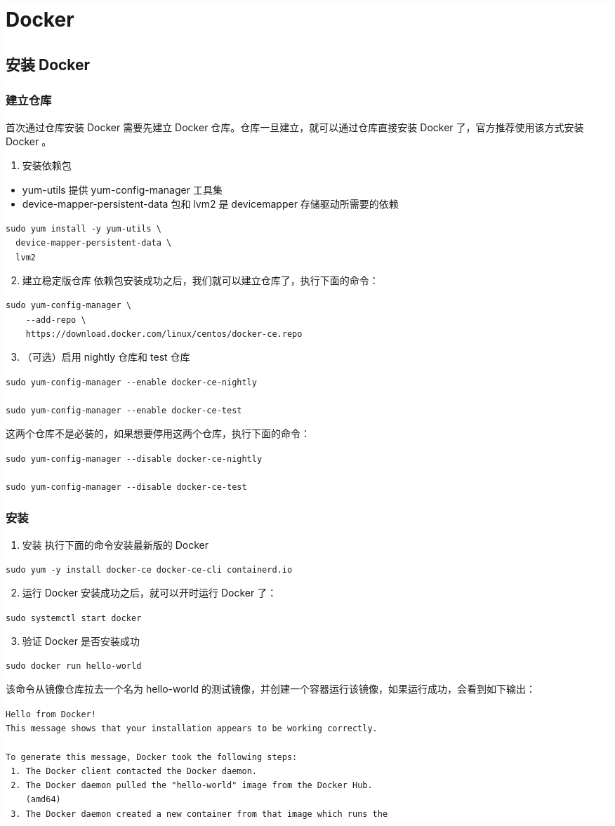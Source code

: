 # Docker

## 安装 Docker

### 建立仓库

首次通过仓库安装 Docker 需要先建立 Docker 仓库。仓库一旦建立，就可以通过仓库直接安装 Docker 了，官方推荐使用该方式安装 Docker 。

1. 安装依赖包
- yum-utils 提供 yum-config-manager 工具集
- device-mapper-persistent-data 包和 lvm2 是 devicemapper 存储驱动所需要的依赖

```
sudo yum install -y yum-utils \
  device-mapper-persistent-data \
  lvm2
```

2. 建立稳定版仓库
依赖包安装成功之后，我们就可以建立仓库了，执行下面的命令：
```
sudo yum-config-manager \
    --add-repo \
    https://download.docker.com/linux/centos/docker-ce.repo
```

3. （可选）启用 nightly 仓库和 test 仓库
```
sudo yum-config-manager --enable docker-ce-nightly

sudo yum-config-manager --enable docker-ce-test
```

这两个仓库不是必装的，如果想要停用这两个仓库，执行下面的命令：
```
sudo yum-config-manager --disable docker-ce-nightly

sudo yum-config-manager --disable docker-ce-test
```

### 安装
1. 安装
执行下面的命令安装最新版的 Docker
```
sudo yum -y install docker-ce docker-ce-cli containerd.io
```

2. 运行 Docker
安装成功之后，就可以开时运行 Docker 了：
```
sudo systemctl start docker
```

3. 验证 Docker 是否安装成功
```
sudo docker run hello-world
```
该命令从镜像仓库拉去一个名为 hello-world 的测试镜像，并创建一个容器运行该镜像，如果运行成功，会看到如下输出：
```
Hello from Docker!
This message shows that your installation appears to be working correctly.

To generate this message, Docker took the following steps:
 1. The Docker client contacted the Docker daemon.
 2. The Docker daemon pulled the "hello-world" image from the Docker Hub.
    (amd64)
 3. The Docker daemon created a new container from that image which runs the
```